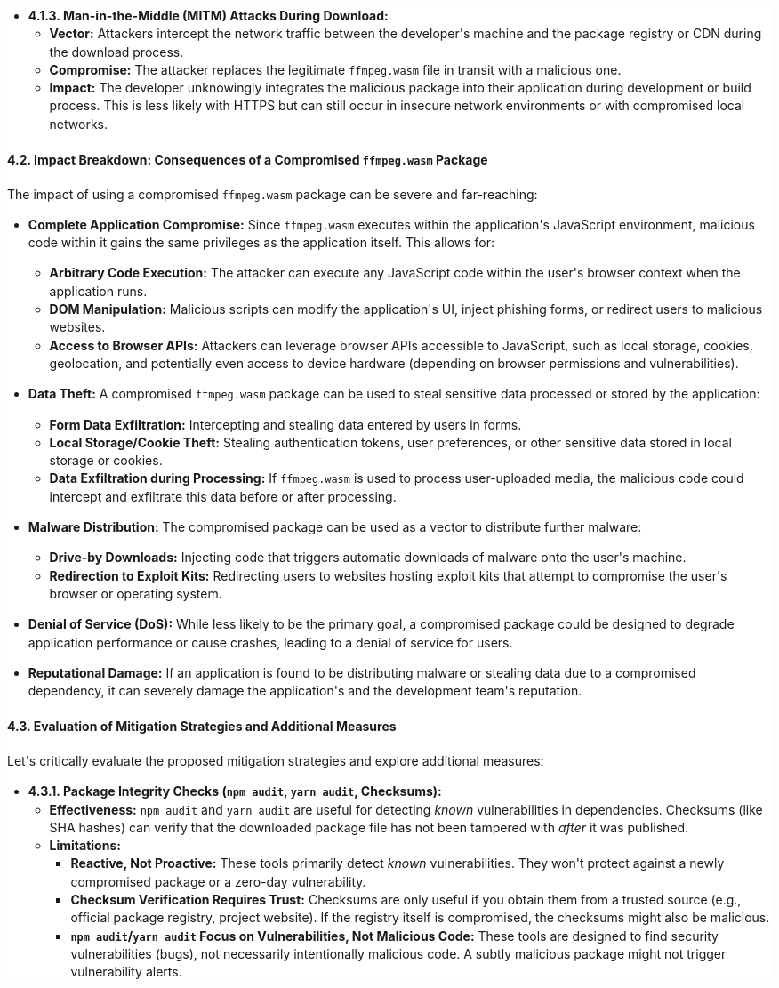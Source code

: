 *   **4.1.3. Man-in-the-Middle (MITM) Attacks During Download:**
    *   **Vector:**  Attackers intercept the network traffic between the developer's machine and the package registry or CDN during the download process.
    *   **Compromise:**  The attacker replaces the legitimate `ffmpeg.wasm` file in transit with a malicious one.
    *   **Impact:**  The developer unknowingly integrates the malicious package into their application during development or build process. This is less likely with HTTPS but can still occur in insecure network environments or with compromised local networks.

#### 4.2. Impact Breakdown: Consequences of a Compromised `ffmpeg.wasm` Package

The impact of using a compromised `ffmpeg.wasm` package can be severe and far-reaching:

*   **Complete Application Compromise:**  Since `ffmpeg.wasm` executes within the application's JavaScript environment, malicious code within it gains the same privileges as the application itself. This allows for:
    *   **Arbitrary Code Execution:**  The attacker can execute any JavaScript code within the user's browser context when the application runs.
    *   **DOM Manipulation:**  Malicious scripts can modify the application's UI, inject phishing forms, or redirect users to malicious websites.
    *   **Access to Browser APIs:**  Attackers can leverage browser APIs accessible to JavaScript, such as local storage, cookies, geolocation, and potentially even access to device hardware (depending on browser permissions and vulnerabilities).

*   **Data Theft:**  A compromised `ffmpeg.wasm` package can be used to steal sensitive data processed or stored by the application:
    *   **Form Data Exfiltration:**  Intercepting and stealing data entered by users in forms.
    *   **Local Storage/Cookie Theft:**  Stealing authentication tokens, user preferences, or other sensitive data stored in local storage or cookies.
    *   **Data Exfiltration during Processing:**  If `ffmpeg.wasm` is used to process user-uploaded media, the malicious code could intercept and exfiltrate this data before or after processing.

*   **Malware Distribution:**  The compromised package can be used as a vector to distribute further malware:
    *   **Drive-by Downloads:**  Injecting code that triggers automatic downloads of malware onto the user's machine.
    *   **Redirection to Exploit Kits:**  Redirecting users to websites hosting exploit kits that attempt to compromise the user's browser or operating system.

*   **Denial of Service (DoS):**  While less likely to be the primary goal, a compromised package could be designed to degrade application performance or cause crashes, leading to a denial of service for users.

*   **Reputational Damage:**  If an application is found to be distributing malware or stealing data due to a compromised dependency, it can severely damage the application's and the development team's reputation.

#### 4.3. Evaluation of Mitigation Strategies and Additional Measures

Let's critically evaluate the proposed mitigation strategies and explore additional measures:

*   **4.3.1. Package Integrity Checks (`npm audit`, `yarn audit`, Checksums):**
    *   **Effectiveness:**  `npm audit` and `yarn audit` are useful for detecting *known* vulnerabilities in dependencies. Checksums (like SHA hashes) can verify that the downloaded package file has not been tampered with *after* it was published.
    *   **Limitations:**
        *   **Reactive, Not Proactive:**  These tools primarily detect *known* vulnerabilities. They won't protect against a newly compromised package or a zero-day vulnerability.
        *   **Checksum Verification Requires Trust:**  Checksums are only useful if you obtain them from a trusted source (e.g., official package registry, project website). If the registry itself is compromised, the checksums might also be malicious.
        *   **`npm audit`/`yarn audit` Focus on Vulnerabilities, Not Malicious Code:** These tools are designed to find security vulnerabilities (bugs), not necessarily intentionally malicious code. A subtly malicious package might not trigger vulnerability alerts.
